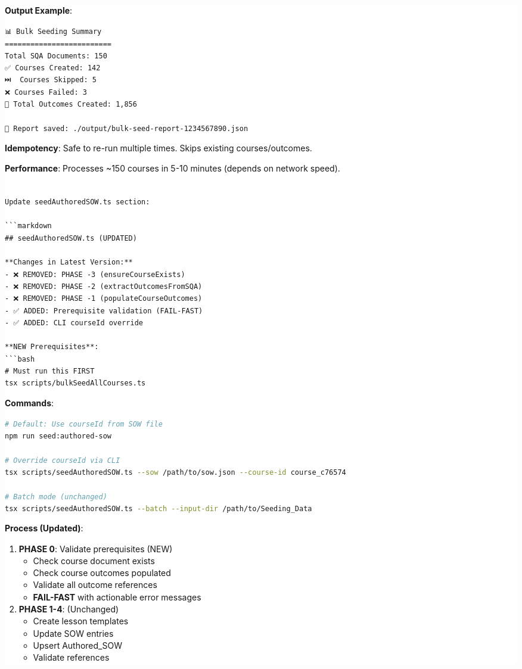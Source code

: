 **Output Example**:
```
📊 Bulk Seeding Summary
=========================
Total SQA Documents: 150
✅ Courses Created: 142
⏭️  Courses Skipped: 5
❌ Courses Failed: 3
📝 Total Outcomes Created: 1,856

📁 Report saved: ./output/bulk-seed-report-1234567890.json
```

**Idempotency**: Safe to re-run multiple times. Skips existing courses/outcomes.

**Performance**: Processes ~150 courses in 5-10 minutes (depends on network speed).
```

Update seedAuthoredSOW.ts section:

```markdown
## seedAuthoredSOW.ts (UPDATED)

**Changes in Latest Version:**
- ❌ REMOVED: PHASE -3 (ensureCourseExists)
- ❌ REMOVED: PHASE -2 (extractOutcomesFromSQA)
- ❌ REMOVED: PHASE -1 (populateCourseOutcomes)
- ✅ ADDED: Prerequisite validation (FAIL-FAST)
- ✅ ADDED: CLI courseId override

**NEW Prerequisites**:
```bash
# Must run this FIRST
tsx scripts/bulkSeedAllCourses.ts
```

**Commands**:
```bash
# Default: Use courseId from SOW file
npm run seed:authored-sow

# Override courseId via CLI
tsx scripts/seedAuthoredSOW.ts --sow /path/to/sow.json --course-id course_c76574

# Batch mode (unchanged)
tsx scripts/seedAuthoredSOW.ts --batch --input-dir /path/to/Seeding_Data
```

**Process (Updated)**:
1. **PHASE 0**: Validate prerequisites (NEW)
   - Check course document exists
   - Check course outcomes populated
   - Validate all outcome references
   - **FAIL-FAST** with actionable error messages
2. **PHASE 1-4**: (Unchanged)
   - Create lesson templates
   - Update SOW entries
   - Upsert Authored_SOW
   - Validate references
